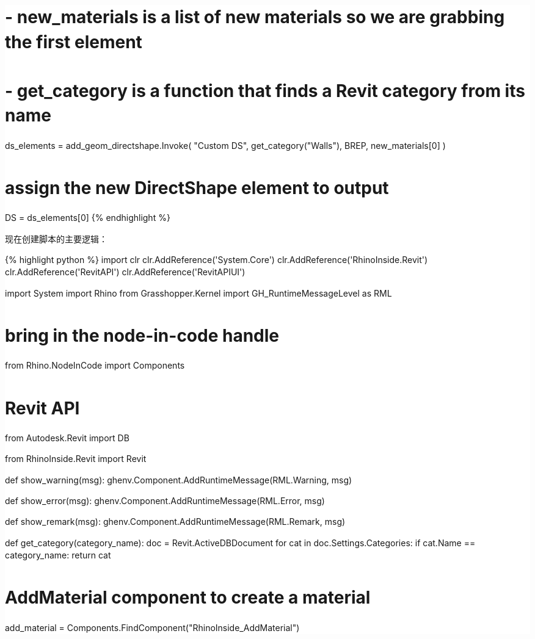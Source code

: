 # - new_materials is a list of new materials so we are grabbing the first element

# - get_category is a function that finds a Revit category from its name

ds_elements = add_geom_directshape.Invoke(
    "Custom DS",
    get_category("Walls"),
    BREP,
    new_materials[0]
    )

# assign the new DirectShape element to output

DS = ds_elements[0]
{% endhighlight %}

现在创建脚本的主要逻辑：

{% highlight python %}
import clr
clr.AddReference('System.Core')
clr.AddReference('RhinoInside.Revit')
clr.AddReference('RevitAPI') 
clr.AddReference('RevitAPIUI')

import System
import Rhino
from Grasshopper.Kernel import GH_RuntimeMessageLevel as RML

# bring in the node-in-code handle

from Rhino.NodeInCode import Components

# Revit API

from Autodesk.Revit import DB

from RhinoInside.Revit import Revit

def show_warning(msg):
    ghenv.Component.AddRuntimeMessage(RML.Warning, msg)

def show_error(msg):
    ghenv.Component.AddRuntimeMessage(RML.Error, msg)

def show_remark(msg):
    ghenv.Component.AddRuntimeMessage(RML.Remark, msg)

def get_category(category_name):
    doc = Revit.ActiveDBDocument
    for cat in doc.Settings.Categories:
        if cat.Name == category_name:
            return cat

# AddMaterial component to create a material

add_material = Components.FindComponent("RhinoInside_AddMaterial")
